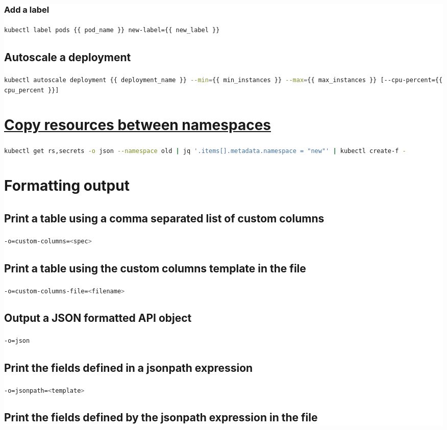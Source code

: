 ### Add a label

```bash
kubectl label pods {{ pod_name }} new-label={{ new_label }}
```

## Autoscale a deployment

```bash
kubectl autoscale deployment {{ deployment_name }} --min={{ min_instances }} --max={{ max_instances }} [--cpu-percent={{ cpu_percent }}]
```

# [Copy resources between namespaces](https://gist.github.com/simonswine/6bf3b665e4117f42b550c3ea12dd171a)

```bash
kubectl get rs,secrets -o json --namespace old | jq '.items[].metadata.namespace = "new"' | kubectl create-f -
```
# Formatting output

## Print a table using a comma separated list of custom columns

```bash
-o=custom-columns=<spec>
```

## Print a table using the custom columns template in the <filename> file

```bash
-o=custom-columns-file=<filename>
```

## Output a JSON formatted API object

```bash
-o=json
```

## Print the fields defined in a jsonpath expression

```bash
-o=jsonpath=<template>
```

## Print the fields defined by the jsonpath expression in the <filename> file
